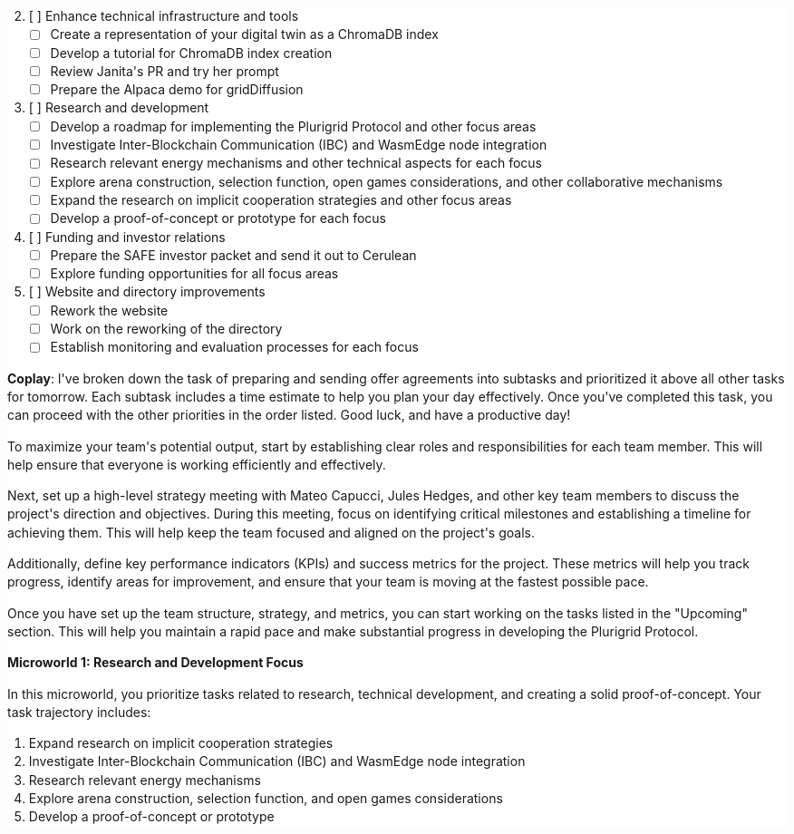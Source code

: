 2. [ ] Enhance technical infrastructure and tools
   - [ ] Create a representation of your digital twin as a ChromaDB index
   - [ ] Develop a tutorial for ChromaDB index creation
   - [ ] Review Janita's PR and try her prompt
   - [ ] Prepare the Alpaca demo for gridDiffusion

3. [ ] Research and development
   - [ ] Develop a roadmap for implementing the Plurigrid Protocol and other focus areas
   - [ ] Investigate Inter-Blockchain Communication (IBC) and WasmEdge node integration
   - [ ] Research relevant energy mechanisms and other technical aspects for each focus
   - [ ] Explore arena construction, selection function, open games considerations, and other collaborative mechanisms
   - [ ] Expand the research on implicit cooperation strategies and other focus areas
   - [ ] Develop a proof-of-concept or prototype for each focus

4. [ ] Funding and investor relations
   - [ ] Prepare the SAFE investor packet and send it out to Cerulean
   - [ ] Explore funding opportunities for all focus areas

5. [ ] Website and directory improvements
   - [ ] Rework the website
   - [ ] Work on the reworking of the directory
   - [ ] Establish monitoring and evaluation processes for each focus

**Coplay**:
I've broken down the task of preparing and sending offer agreements into subtasks and prioritized it above all other tasks for tomorrow. Each subtask includes a time estimate to help you plan your day effectively. Once you've completed this task, you can proceed with the other priorities in the order listed. Good luck, and have a productive day!


To maximize your team's potential output, start by establishing clear roles and responsibilities for each team member. This will help ensure that everyone is working efficiently and effectively.

Next, set up a high-level strategy meeting with Mateo Capucci, Jules Hedges, and other key team members to discuss the project's direction and objectives. During this meeting, focus on identifying critical milestones and establishing a timeline for achieving them. This will help keep the team focused and aligned on the project's goals.

Additionally, define key performance indicators (KPIs) and success metrics for the project. These metrics will help you track progress, identify areas for improvement, and ensure that your team is moving at the fastest possible pace.

Once you have set up the team structure, strategy, and metrics, you can start working on the tasks listed in the "Upcoming" section. This will help you maintain a rapid pace and make substantial progress in developing the Plurigrid Protocol.

**Microworld 1: Research and Development Focus**

In this microworld, you prioritize tasks related to research, technical development, and creating a solid proof-of-concept. Your task trajectory includes:

1. Expand research on implicit cooperation strategies
2. Investigate Inter-Blockchain Communication (IBC) and WasmEdge node integration
3. Research relevant energy mechanisms
4. Explore arena construction, selection function, and open games considerations
5. Develop a proof-of-concept or prototype
